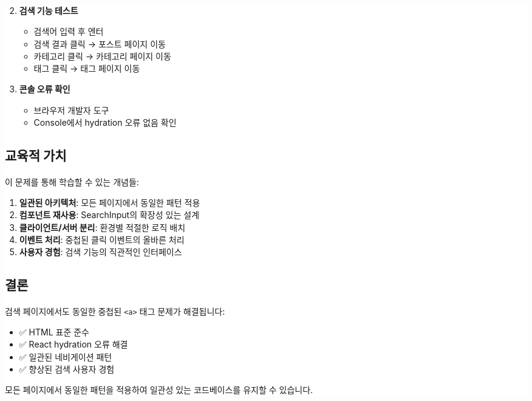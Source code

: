 2. **검색 기능 테스트**
   - 검색어 입력 후 엔터
   - 검색 결과 클릭 → 포스트 페이지 이동
   - 카테고리 클릭 → 카테고리 페이지 이동
   - 태그 클릭 → 태그 페이지 이동

3. **콘솔 오류 확인**
   - 브라우저 개발자 도구
   - Console에서 hydration 오류 없음 확인

## 교육적 가치

이 문제를 통해 학습할 수 있는 개념들:

1. **일관된 아키텍처**: 모든 페이지에서 동일한 패턴 적용
2. **컴포넌트 재사용**: SearchInput의 확장성 있는 설계
3. **클라이언트/서버 분리**: 환경별 적절한 로직 배치
4. **이벤트 처리**: 중첩된 클릭 이벤트의 올바른 처리
5. **사용자 경험**: 검색 기능의 직관적인 인터페이스

## 결론

검색 페이지에서도 동일한 중첩된 `<a>` 태그 문제가 해결됩니다:

- ✅ HTML 표준 준수
- ✅ React hydration 오류 해결
- ✅ 일관된 네비게이션 패턴
- ✅ 향상된 검색 사용자 경험

모든 페이지에서 동일한 패턴을 적용하여 일관성 있는 코드베이스를 유지할 수 있습니다.

